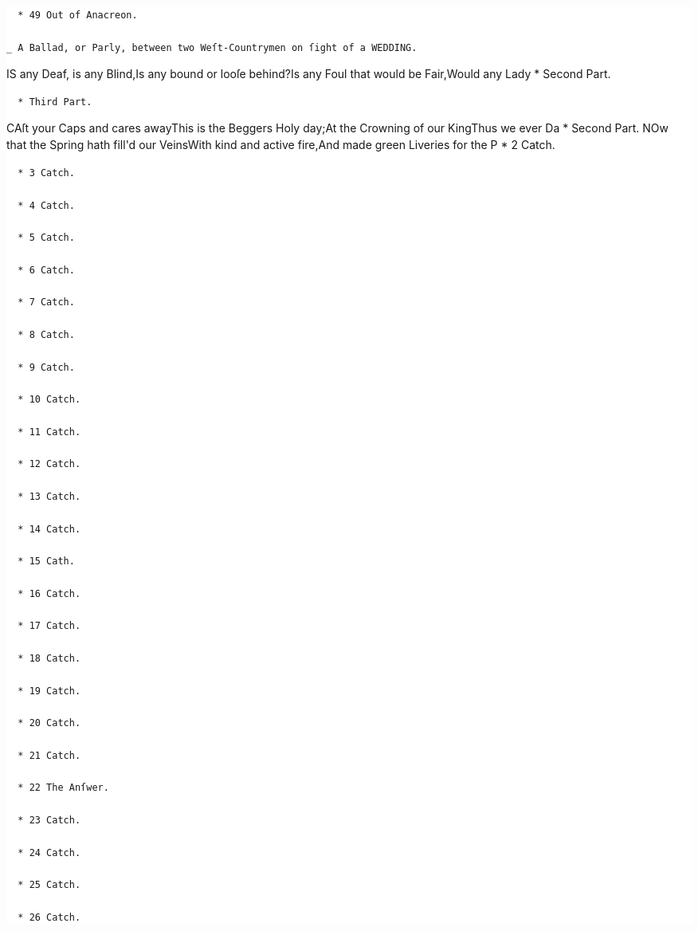       * 49 Out of Anacreon.

    _ A Ballad, or Parly, between two Weſt-Countrymen on ſight of a WEDDING.
IS any Deaf, is any Blind,Is any bound or looſe behind?Is any Foul that would be Fair,Would any Lady
      * Second Part.

      * Third Part.
CAſt your Caps and cares awayThis is the Beggers Holy day;At the Crowning of our KingThus we ever Da
      * Second Part.
NOw that the Spring hath fill'd our VeinsWith kind and active fire,And made green Liveries for the P
      * 2 Catch.

      * 3 Catch.

      * 4 Catch.

      * 5 Catch.

      * 6 Catch.

      * 7 Catch.

      * 8 Catch.

      * 9 Catch.

      * 10 Catch.

      * 11 Catch.

      * 12 Catch.

      * 13 Catch.

      * 14 Catch.

      * 15 Cath.

      * 16 Catch.

      * 17 Catch.

      * 18 Catch.

      * 19 Catch.

      * 20 Catch.

      * 21 Catch.

      * 22 The Anſwer.

      * 23 Catch.

      * 24 Catch.

      * 25 Catch.

      * 26 Catch.
